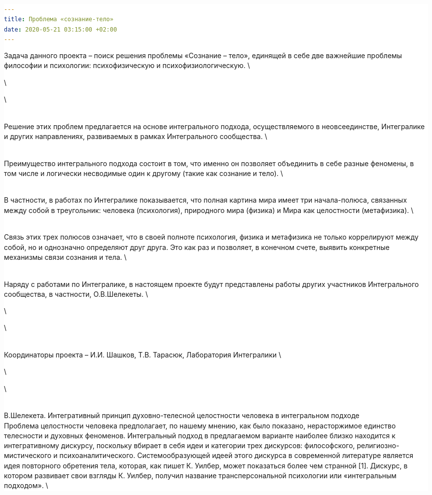 ```yaml
---
title: Проблема «сознание-тело»
date: 2020-05-21 03:15:00 +02:00
---
```


Задача данного проекта – поиск решения проблемы «Сознание – тело», единящей в себе две важнейшие проблемы философии и психологии: психофизическую и психофизиологическую.
\

\

\

\
Решение этих проблем предлагается на основе интегрального подхода, осуществляемого в неовсеединстве, Интегралике и других направлениях, развиваемых в рамках Интегрального сообщества.
\

\
Преимущество интегрального подхода состоит в том, что именно он позволяет объединить в себе разные феномены, в том числе и логически несводимые один к другому (такие как сознание и тело).
\

\
В частности, в работах по Интегралике показывается, что полная картина мира имеет три начала-полюса, связанных между собой в треугольник: человека (психология), природного мира (физика) и Мира как целостности (метафизика).
\

\
Связь этих трех полюсов означает, что в своей полноте психология, физика и метафизика не только коррелируют между собой, но и однозначно определяют друг друга. Это как раз и позволяет, в конечном счете, выявить конкретные механизмы связи сознания и тела.
\

\
Наряду с работами по Интегралике, в настоящем проекте будут представлены работы других участников Интегрального сообщества, в частности, О.В.Шелекеты.
\

\

\

\
Координаторы проекта – И.И. Шашков, Т.В. Тарасюк, Лаборатория Интегралики
\

\

\

\
В.Шелекета. Интегративный принцип духовно-телесной целостности человека в интегральном подходе
\
Проблема целостности человека предполагает, по нашему мнению, как было показано, нерасторжимое единство телесности и духовных феноменов. Интегральный подход в предлагаемом варианте наиболее близко находится к интегративному дискурсу, поскольку вбирает в себя идеи и категории трех дискурсов: философского, религиозно-мистического и психоаналитического. Системообразующей идеей этого дискурса в современной литературе является идея повторного обретения тела, которая, как пишет К. Уилбер, может показаться более чем странной \[1\]. Дискурс, в котором развивает свои взгляды К. Уилбер, получил название трансперсональной психологии или «интегральным подходом».
\
